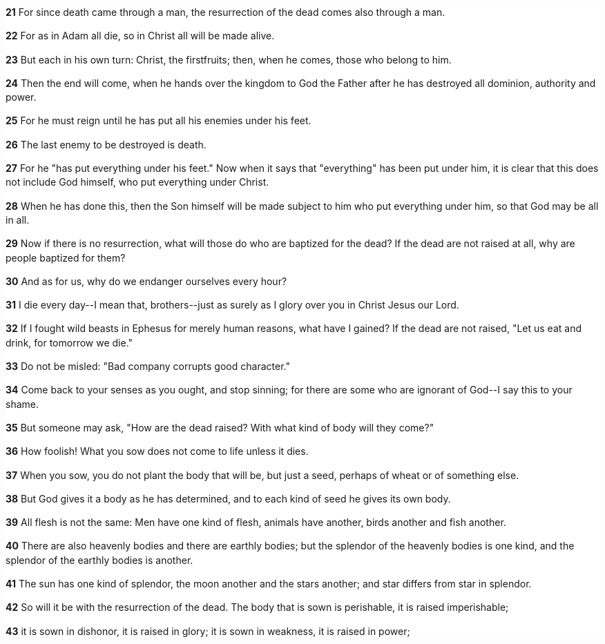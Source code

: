 **21** For since death came through a man, the resurrection of the dead comes also through a man.

**22** For as in Adam all die, so in Christ all will be made alive.

**23** But each in his own turn: Christ, the firstfruits; then, when he comes, those who belong to him.

**24** Then the end will come, when he hands over the kingdom to God the Father after he has destroyed all dominion, authority and power.

**25** For he must reign until he has put all his enemies under his feet.

**26** The last enemy to be destroyed is death.

**27** For he "has put everything under his feet." Now when it says that "everything" has been put under him, it is clear that this does not include God himself, who put everything under Christ.

**28** When he has done this, then the Son himself will be made subject to him who put everything under him, so that God may be all in all.

**29** Now if there is no resurrection, what will those do who are baptized for the dead? If the dead are not raised at all, why are people baptized for them?

**30** And as for us, why do we endanger ourselves every hour?

**31** I die every day--I mean that, brothers--just as surely as I glory over you in Christ Jesus our Lord.

**32** If I fought wild beasts in Ephesus for merely human reasons, what have I gained? If the dead are not raised, "Let us eat and drink, for tomorrow we die."

**33** Do not be misled: "Bad company corrupts good character."

**34** Come back to your senses as you ought, and stop sinning; for there are some who are ignorant of God--I say this to your shame.

**35** But someone may ask, "How are the dead raised? With what kind of body will they come?"

**36** How foolish! What you sow does not come to life unless it dies.

**37** When you sow, you do not plant the body that will be, but just a seed, perhaps of wheat or of something else.

**38** But God gives it a body as he has determined, and to each kind of seed he gives its own body.

**39** All flesh is not the same: Men have one kind of flesh, animals have another, birds another and fish another.

**40** There are also heavenly bodies and there are earthly bodies; but the splendor of the heavenly bodies is one kind, and the splendor of the earthly bodies is another.

**41** The sun has one kind of splendor, the moon another and the stars another; and star differs from star in splendor.

**42** So will it be with the resurrection of the dead. The body that is sown is perishable, it is raised imperishable;

**43** it is sown in dishonor, it is raised in glory; it is sown in weakness, it is raised in power;
